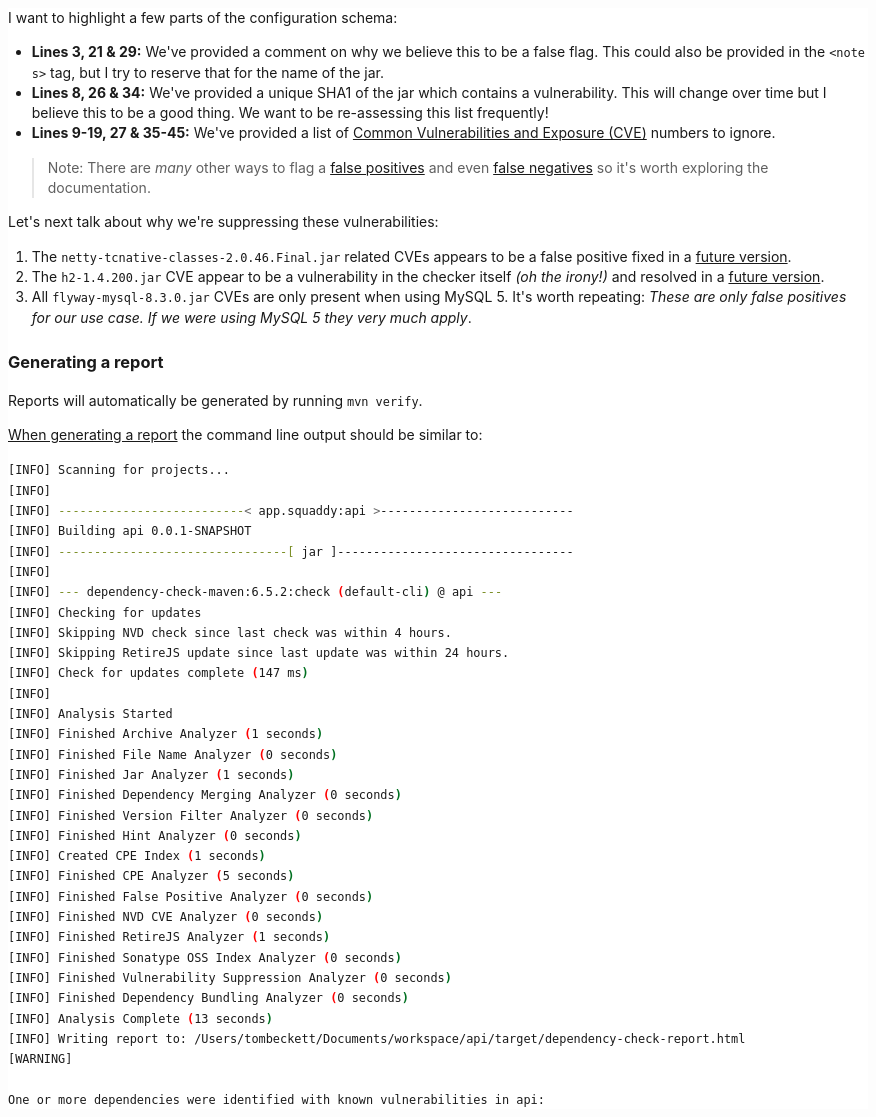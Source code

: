 I want to highlight a few parts of the configuration schema:

- **Lines 3, 21 & 29:** We've provided a comment on why we believe this to be a false flag. This could also be provided in the `<notes>` tag, but I try to reserve that for the name of the jar.
- **Lines 8, 26 & 34:** We've provided a unique SHA1 of the jar which contains a vulnerability. This will change over time but I believe this to be a good thing. We want to be re-assessing this list frequently!
- **Lines 9-19, 27 & 35-45:** We've provided a list of [Common Vulnerabilities and Exposure (CVE)](https://cve.mitre.org/cve/) numbers to ignore.

> Note: There are *many* other ways to flag a [false positives](https://jeremylong.github.io/DependencyCheck/general/suppression.html) and even [false negatives](https://jeremylong.github.io/DependencyCheck/general/hints.html) so it's worth exploring the documentation. 

Let's next talk about why we're suppressing these vulnerabilities:

1. The `netty-tcnative-classes-2.0.46.Final.jar` related CVEs appears to be a false positive fixed in a [future version](https://github.com/jeremylong/DependencyCheck/issues/3865).
2. The `h2-1.4.200.jar` CVE appear to be a vulnerability in the checker itself *(oh the irony!)* and resolved in a [future version](https://github.com/jeremylong/DependencyCheck/pull/3928).
3. All `flyway-mysql-8.3.0.jar` CVEs are only present when using MySQL 5. It's worth repeating: *These are only false positives for our use case. If we were using MySQL 5 they very much apply*.

### Generating a report

Reports will automatically be generated by running `mvn verify`. 

[When generating a report](https://jeremylong.github.io/DependencyCheck/general/thereport.html) the command line output should be similar to:

```bash
[INFO] Scanning for projects...
[INFO] 
[INFO] --------------------------< app.squaddy:api >---------------------------
[INFO] Building api 0.0.1-SNAPSHOT
[INFO] --------------------------------[ jar ]---------------------------------
[INFO] 
[INFO] --- dependency-check-maven:6.5.2:check (default-cli) @ api ---
[INFO] Checking for updates
[INFO] Skipping NVD check since last check was within 4 hours.
[INFO] Skipping RetireJS update since last update was within 24 hours.
[INFO] Check for updates complete (147 ms)
[INFO] 
[INFO] Analysis Started
[INFO] Finished Archive Analyzer (1 seconds)
[INFO] Finished File Name Analyzer (0 seconds)
[INFO] Finished Jar Analyzer (1 seconds)
[INFO] Finished Dependency Merging Analyzer (0 seconds)
[INFO] Finished Version Filter Analyzer (0 seconds)
[INFO] Finished Hint Analyzer (0 seconds)
[INFO] Created CPE Index (1 seconds)
[INFO] Finished CPE Analyzer (5 seconds)
[INFO] Finished False Positive Analyzer (0 seconds)
[INFO] Finished NVD CVE Analyzer (0 seconds)
[INFO] Finished RetireJS Analyzer (1 seconds)
[INFO] Finished Sonatype OSS Index Analyzer (0 seconds)
[INFO] Finished Vulnerability Suppression Analyzer (0 seconds)
[INFO] Finished Dependency Bundling Analyzer (0 seconds)
[INFO] Analysis Complete (13 seconds)
[INFO] Writing report to: /Users/tombeckett/Documents/workspace/api/target/dependency-check-report.html
[WARNING] 

One or more dependencies were identified with known vulnerabilities in api:

```